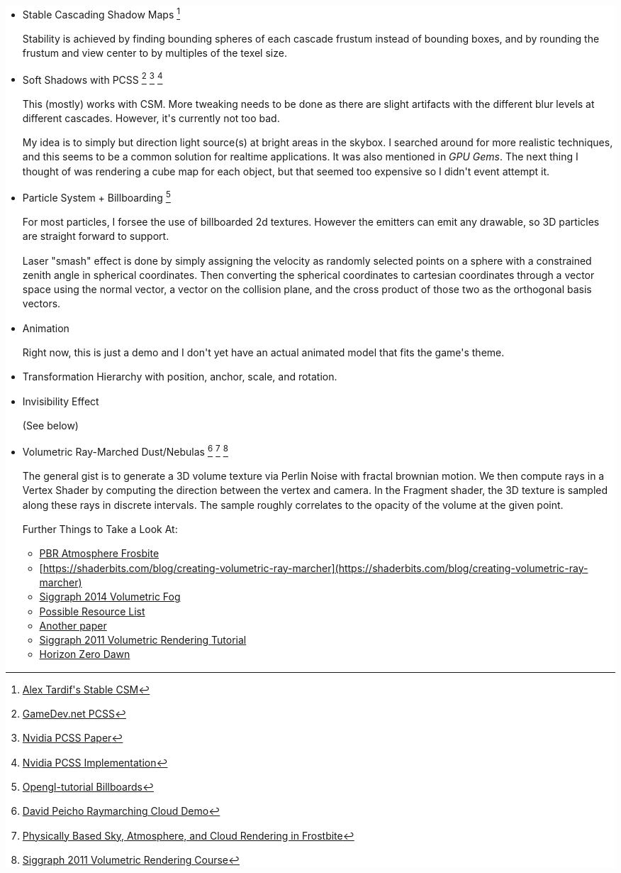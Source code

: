 * Stable Cascading Shadow Maps [^4]

    Stability is achieved by finding bounding spheres of each cascade frustum instead of bounding boxes, and by rounding the frustum and
    view center to by multiples of the texel size.

* Soft Shadows with PCSS [^5] [^6] [^7]

    This (mostly) works with CSM. More tweaking needs to be done as there are slight artifacts with the different blur levels at
    different cascades. However, it's currently not too bad.

    My idea is to simply but direction light source(s) at bright areas in the skybox. I searched around for more realistic techniques, and
    this seems to be a common solution for realtime applications. It was also mentioned in *GPU Gems*. The next thing I thought of was rendering
    a cube map for each object, but that seemed too expensive so I didn't event attempt it.

* Particle System + Billboarding [^10]

    For most particles, I forsee the use of billboarded 2d textures. However the emitters can emit any drawable, so 3D particles are straight forward
    to support.

    Laser "smash" effect is done by simply assigning the velocity as randomly selected points on a sphere with a constrained zenith angle
    in spherical coordinates. Then converting the spherical coordinates to cartesian coordinates through a vector space 
    using the normal vector, a vector on the collision plane, and the cross product of those two as the orthogonal basis vectors.

* Animation

    Right now, this is just a demo and I don't yet have an actual animated model that fits the game's theme.

* Transformation Hierarchy with position, anchor, scale, and rotation.

* Invisibility Effect

    (See below)

* Volumetric Ray-Marched Dust/Nebulas [^11] [^12] [^13]

    The general gist is to generate a 3D volume texture via Perlin Noise with fractal brownian motion. We then compute rays in a Vertex Shader by computing
    the direction between the vertex and camera. In the Fragment shader, the 3D texture is sampled along these rays in discrete
    intervals. The sample roughly correlates to the opacity of the volume at the given point.

    Further Things to Take a Look At:
    * [PBR Atmosphere Frosbite](https://media.contentapi.ea.com/content/dam/eacom/frostbite/files/s2016-pbs-frostbite-sky-clouds-new.pdf)
    * [https://shaderbits.com/blog/creating-volumetric-ray-marcher](https://shaderbits.com/blog/creating-volumetric-ray-marcher)
    * [Siggraph 2014 Volumetric Fog](https://bartwronski.files.wordpress.com/2014/08/bwronski_volumetric_fog_siggraph2014.pdf)
    * [Possible Resource List](https://gist.github.com/pixelsnafu/e3904c49cbd8ff52cb53d95ceda3980e)
    * [Another paper](https://lup.lub.lu.se/luur/download?func=downloadFile&recordOId=8893256&fileOId=8893258)
    * [Siggraph 2011 Volumetric Rendering Tutorial](http://patapom.com/topics/Revision2013/Revision%202013%20-%20Real-time%20Volumetric%20Rendering%20Course%20Notes.pdf)
    * [Horizon Zero Dawn](http://killzone.dl.playstation.net/killzone/horizonzerodawn/presentations/Siggraph15_Schneider_Real-Time_Volumetric_Cloudscapes_of_Horizon_Zero_Dawn.pdf)


[^0]: [Joey DeVries Opengl](https://learnopengl.com/PBR/Theory)
[^1]: [Forward+: Bringing Deferred Lighting to the Next Level](https://takahiroharada.files.wordpress.com/2015/04/forward_plus.pdf)
[^2]: [Bcrusco Github](https://github.com/bcrusco/Forward-Plus-Renderer)
[^3]: [Alex Tardif's Area Lights](https://alextardif.com/arealights.html)
[^4]: [Alex Tardif's Stable CSM](https://alextardif.com/shadowmapping.html)
[^5]: [GameDev.net PCSS](https://www.gamedev.net/tutorials/programming/graphics/effect-area-light-shadows-part-1-pcss-r4971/)
[^6]: [Nvidia PCSS Paper](https://developer.download.nvidia.com/shaderlibrary/docs/shadow_PCSS.pdf)
[^7]: [Nvidia PCSS Implementation](https://developer.download.nvidia.com/whitepapers/2008/PCSS_Integration.pdf)
[^8]: [Ericson's Realtime Collision Detection](https://realtimecollisiondetection.net/)
[^9]: [A Fast Triangle-Triangle Intersection Test](https://web.stanford.edu/class/cs277/resources/papers/Moller1997b.pdf)
[^10]: [Opengl-tutorial Billboards](http://www.opengl-tutorial.org/intermediate-tutorials/billboards-particles/billboards/)
[^11]: [David Peicho Raymarching Cloud Demo](https://davidpeicho.github.io/about/)
[^12]: [Physically Based Sky, Atmosphere, and Cloud Rendering in Frostbite](https://media.contentapi.ea.com/content/dam/eacom/frostbite/files/s2016-pbs-frostbite-sky-clouds-new.pdf)
[^13]: [Siggraph 2011 Volumetric Rendering Course](http://patapom.com/topics/Revision2013/Revision%202013%20-%20Real-time%20Volumetric%20Rendering%20Course%20Notes.pdf)